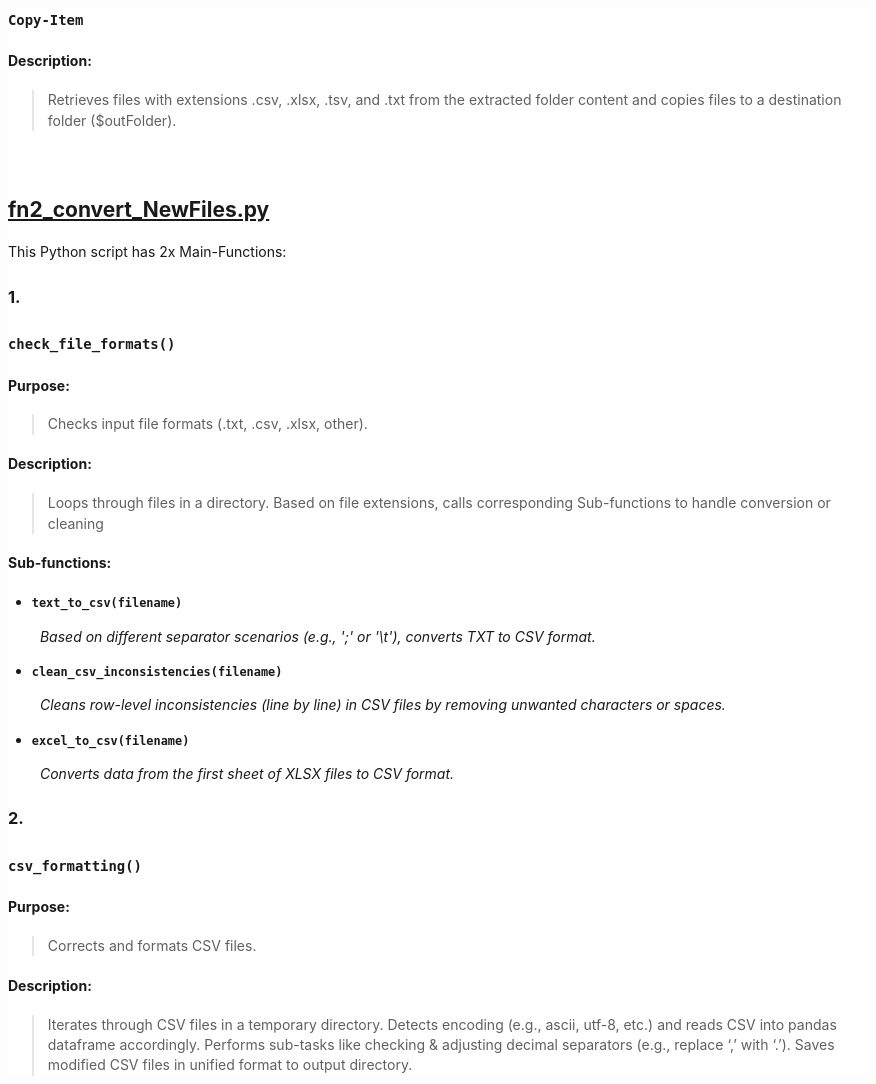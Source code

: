 ### `Copy-Item`

#### Description: 

> Retrieves files with extensions .csv, .xlsx, .tsv, and .txt from the
> extracted folder content and copies files to a destination folder
> ($outFolder).

<br/>

## [fn2_convert_NewFiles.py](fn2_convert_NewFiles.py)

This Python script has 2x Main-Functions:

### 1.

### `check_file_formats()`

#### Purpose: 

> Checks input file formats (.txt, .csv, .xlsx, other).

#### Description:

> Loops through files in a directory. Based on file extensions, calls
> corresponding Sub-functions to handle conversion or cleaning

#### Sub-functions:

-   **`text_to_csv(filename)`**

&emsp;&emsp; *Based on different separator scenarios (e.g., ';' or '\t'), converts
TXT to CSV format.*

-   **`clean_csv_inconsistencies(filename)`**

&emsp;&emsp; *Cleans row-level inconsistencies (line by line) in CSV files by
removing unwanted characters or spaces.*

-   **`excel_to_csv(filename)`**

&emsp;&emsp; *Converts data from the first sheet of XLSX files to CSV format.*

### 2.

### `csv_formatting()`

#### Purpose: 

> Corrects and formats CSV files.

#### Description:

> Iterates through CSV files in a temporary directory. Detects encoding
> (e.g., ascii, utf-8, etc.) and reads CSV into pandas dataframe
> accordingly. Performs sub-tasks like checking & adjusting decimal
> separators (e.g., replace ‘,’ with ‘.’). Saves modified CSV files in
> unified format to output directory.
